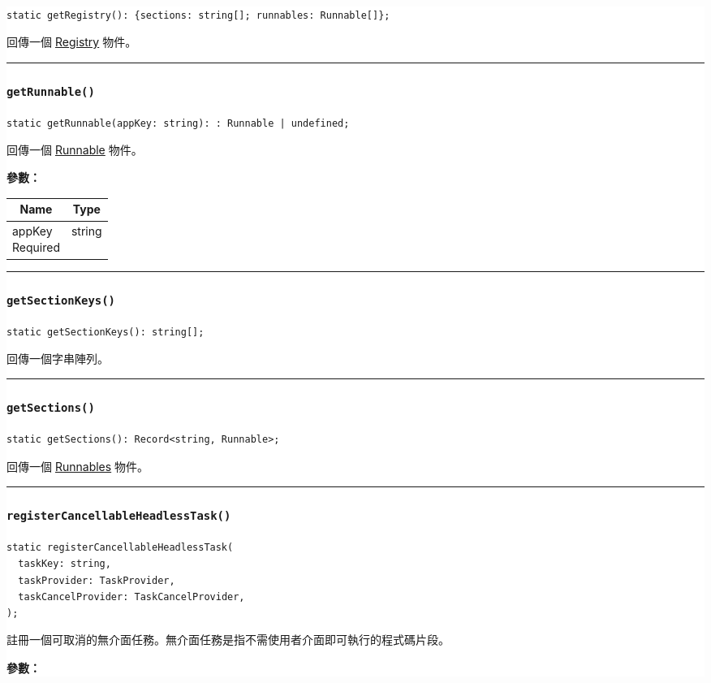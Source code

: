 ```tsx
static getRegistry(): {sections: string[]; runnables: Runnable[]};
```

回傳一個 [Registry](appregistry#registry) 物件。

---

### `getRunnable()`

```tsx
static getRunnable(appKey: string): : Runnable | undefined;
```

回傳一個 [Runnable](appregistry#runnable) 物件。

**參數：**

| Name                                                        | Type   |
| ----------------------------------------------------------- | ------ |
| appKey <div className="label basic required">Required</div> | string |

---

### `getSectionKeys()`

```tsx
static getSectionKeys(): string[];
```

回傳一個字串陣列。

---

### `getSections()`

```tsx
static getSections(): Record<string, Runnable>;
```

回傳一個 [Runnables](appregistry#runnables) 物件。

---

### `registerCancellableHeadlessTask()`

```tsx
static registerCancellableHeadlessTask(
  taskKey: string,
  taskProvider: TaskProvider,
  taskCancelProvider: TaskCancelProvider,
);
```

註冊一個可取消的無介面任務。無介面任務是指不需使用者介面即可執行的程式碼片段。

**參數：**
